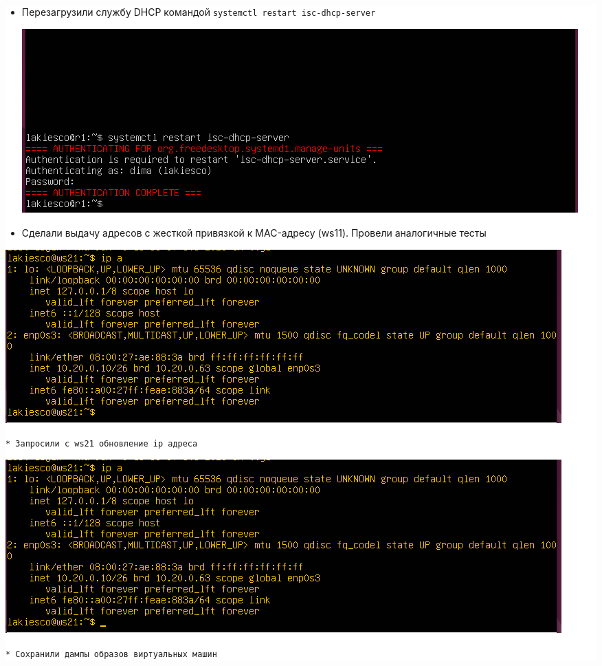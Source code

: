 * Перезагрузили службу DHCP командой `systemctl restart isc-dhcp-server` 

   ![Referens image](images/68.png) 

* Сделали выдачу адресов с жесткой привязкой к MAC-адресу (ws11). Провели аналогичные тесты

 ![Referens image](images/69.png) 

    * Запросили с ws21 обновление ip адреса

![Referens image](images/70.png)  

    * Сохранили дампы образов виртуальных машин  
